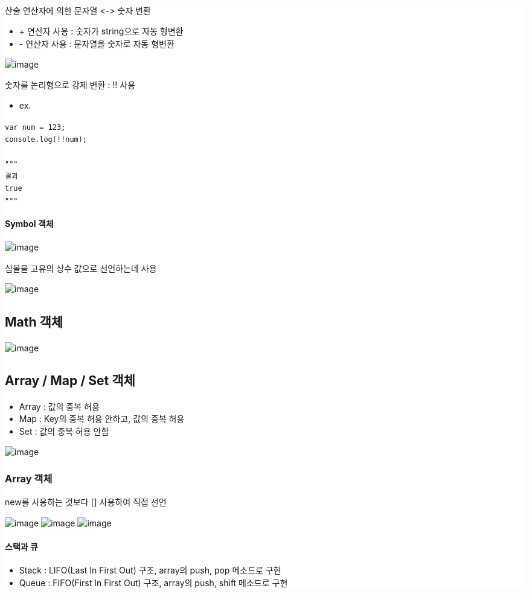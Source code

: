 산술 연산자에 의한 문자열 <-> 숫자 변환
- \+ 연산자 사용 : 숫자가 string으로 자동 형변환
- \- 연산자 사용 : 문자열을 숫자로 자동 형변환

<img width="689" alt="image" src="https://github.com/user-attachments/assets/45b38af2-fb37-40eb-8d3f-154cf39c0da0">

숫자를 논리형으로 강제 변환 : !! 사용
- ex.
```
var num = 123;
console.log(!!num);

"""
결과
true
"""
```

#### Symbol 객체

<img width="851" alt="image" src="https://github.com/user-attachments/assets/7ac477e5-f53d-412a-a755-a983fb47878b">

심볼을 고유의 상수 값으로 선언하는데 사용

<img width="808" alt="image" src="https://github.com/user-attachments/assets/68b3626b-9ffe-4045-85ca-4b78ab5ed627">

## Math 객체

<img width="993" alt="image" src="https://github.com/user-attachments/assets/b5903bdf-54c9-4ac8-a48b-b0a220391192">

## Array / Map / Set 객체
- Array : 값의 중복 허용
- Map : Key의 중복 허용 안하고, 값의 중복 허용
- Set : 값의 중복 허용 안함

<img width="601" alt="image" src="https://github.com/user-attachments/assets/cfc6be36-9ed3-45ff-9e8f-6aa6c448ad9e">

### Array 객체
new를 사용하는 것보다 [] 사용하여 직접 선언

<img width="1088" alt="image" src="https://github.com/user-attachments/assets/b527d8a1-45d2-4972-9d88-75045272a760">

<img width="817" alt="image" src="https://github.com/user-attachments/assets/6aa72401-1573-48f1-98b3-42fbbd59f679">

<img width="803" alt="image" src="https://github.com/user-attachments/assets/4804ef17-0c3e-423a-ae12-acca4f423411">

#### 스택과 큐
- Stack : LIFO(Last In First Out) 구조, array의 push, pop 메소드로 구현
- Queue : FIFO(First In First Out) 구조, array의 push, shift 메소드로 구현
